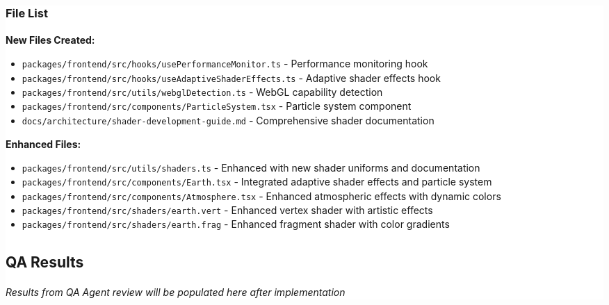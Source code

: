 ### File List
**New Files Created:**
- `packages/frontend/src/hooks/usePerformanceMonitor.ts` - Performance monitoring hook
- `packages/frontend/src/hooks/useAdaptiveShaderEffects.ts` - Adaptive shader effects hook
- `packages/frontend/src/utils/webglDetection.ts` - WebGL capability detection
- `packages/frontend/src/components/ParticleSystem.tsx` - Particle system component
- `docs/architecture/shader-development-guide.md` - Comprehensive shader documentation

**Enhanced Files:**
- `packages/frontend/src/utils/shaders.ts` - Enhanced with new shader uniforms and documentation
- `packages/frontend/src/components/Earth.tsx` - Integrated adaptive shader effects and particle system
- `packages/frontend/src/components/Atmosphere.tsx` - Enhanced atmospheric effects with dynamic colors
- `packages/frontend/src/shaders/earth.vert` - Enhanced vertex shader with artistic effects
- `packages/frontend/src/shaders/earth.frag` - Enhanced fragment shader with color gradients

## QA Results

*Results from QA Agent review will be populated here after implementation*
